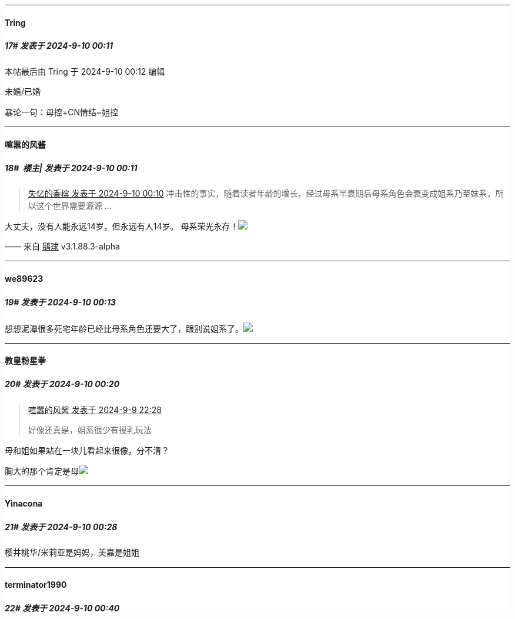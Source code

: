 *****

####  Tring  
##### 17#       发表于 2024-9-10 00:11

 本帖最后由 Tring 于 2024-9-10 00:12 编辑 

未婚/已婚

暴论一句：母控+CN情结=姐控

*****

####  喧嚣的风酱  
##### 18#         楼主| 发表于 2024-9-10 00:11

<blockquote><a href="httphttps://bbs.saraba1st.com/2b/forum.php?mod=redirect&amp;goto=findpost&amp;pid=66159840&amp;ptid=2198745" target="_blank">失忆的香槟 发表于 2024-9-10 00:10</a>
冲击性的事实，随着读者年龄的增长，经过母系半衰期后母系角色会衰变成姐系乃至妹系，所以这个世界需要源源 ...</blockquote>
大丈夫，没有人能永远14岁，但永远有人14岁。
母系荣光永存！<img src="https://static.saraba1st.com/image/smiley/face2017/075.png">

—— 来自 [鹅球](https://www.pgyer.com/xfPejhuq) v3.1.88.3-alpha

*****

####  we89623  
##### 19#       发表于 2024-9-10 00:13

想想泥潭很多死宅年龄已经比母系角色还要大了，跟别说姐系了。<img src="https://static.saraba1st.com/image/smiley/face2017/068.png" referrerpolicy="no-referrer">

*****

####  教皇粉星拳  
##### 20#       发表于 2024-9-10 00:20

<blockquote><a href="httphttps://bbs.saraba1st.com/2b/forum.php?mod=redirect&amp;goto=findpost&amp;pid=66158972&amp;ptid=2198745" target="_blank">喧嚣的风酱 发表于 2024-9-9 22:28</a>

好像还真是，姐系很少有授乳玩法</blockquote>
母和姐如果站在一块儿看起来很像，分不清？

胸大的那个肯定是母<img src="https://static.saraba1st.com/image/smiley/face2017/072.png" referrerpolicy="no-referrer">

*****

####  Yinacona  
##### 21#       发表于 2024-9-10 00:28

樱井桃华/米莉亚是妈妈，美嘉是姐姐

*****

####  terminator1990  
##### 22#       发表于 2024-9-10 00:40
